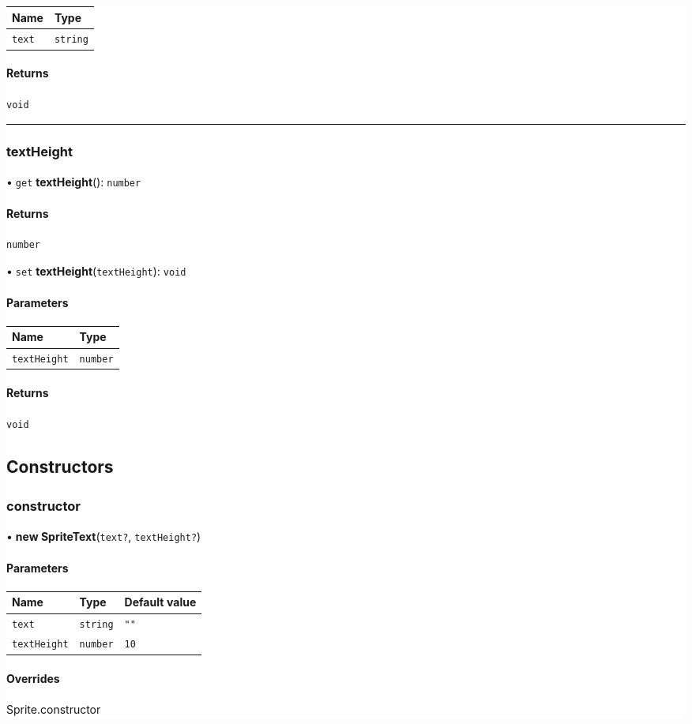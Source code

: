 | Name | Type |
| :------ | :------ |
| `text` | `string` |

#### Returns

`void`

___

### textHeight

• `get` **textHeight**(): `number`

#### Returns

`number`

• `set` **textHeight**(`textHeight`): `void`

#### Parameters

| Name | Type |
| :------ | :------ |
| `textHeight` | `number` |

#### Returns

`void`

## Constructors

### constructor

• **new SpriteText**(`text?`, `textHeight?`)

#### Parameters

| Name | Type | Default value |
| :------ | :------ | :------ |
| `text` | `string` | `""` |
| `textHeight` | `number` | `10` |

#### Overrides

Sprite.constructor
